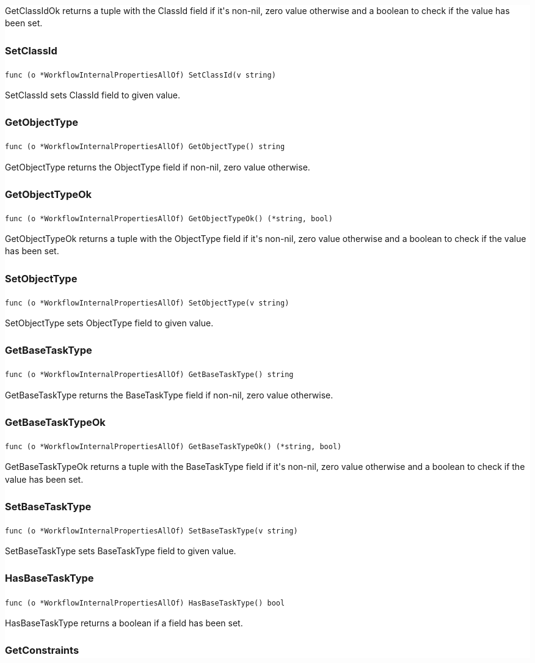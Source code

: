 GetClassIdOk returns a tuple with the ClassId field if it's non-nil, zero value otherwise
and a boolean to check if the value has been set.

### SetClassId

`func (o *WorkflowInternalPropertiesAllOf) SetClassId(v string)`

SetClassId sets ClassId field to given value.


### GetObjectType

`func (o *WorkflowInternalPropertiesAllOf) GetObjectType() string`

GetObjectType returns the ObjectType field if non-nil, zero value otherwise.

### GetObjectTypeOk

`func (o *WorkflowInternalPropertiesAllOf) GetObjectTypeOk() (*string, bool)`

GetObjectTypeOk returns a tuple with the ObjectType field if it's non-nil, zero value otherwise
and a boolean to check if the value has been set.

### SetObjectType

`func (o *WorkflowInternalPropertiesAllOf) SetObjectType(v string)`

SetObjectType sets ObjectType field to given value.


### GetBaseTaskType

`func (o *WorkflowInternalPropertiesAllOf) GetBaseTaskType() string`

GetBaseTaskType returns the BaseTaskType field if non-nil, zero value otherwise.

### GetBaseTaskTypeOk

`func (o *WorkflowInternalPropertiesAllOf) GetBaseTaskTypeOk() (*string, bool)`

GetBaseTaskTypeOk returns a tuple with the BaseTaskType field if it's non-nil, zero value otherwise
and a boolean to check if the value has been set.

### SetBaseTaskType

`func (o *WorkflowInternalPropertiesAllOf) SetBaseTaskType(v string)`

SetBaseTaskType sets BaseTaskType field to given value.

### HasBaseTaskType

`func (o *WorkflowInternalPropertiesAllOf) HasBaseTaskType() bool`

HasBaseTaskType returns a boolean if a field has been set.

### GetConstraints
